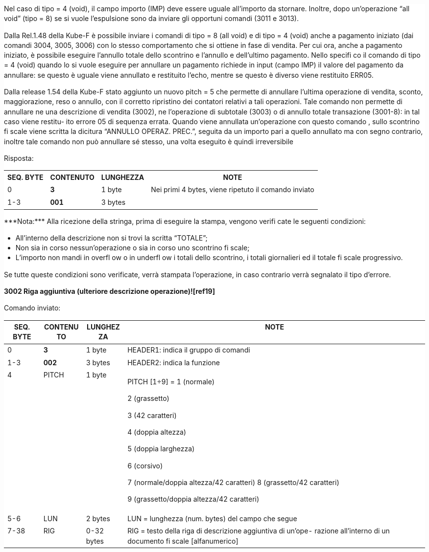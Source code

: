 Nel caso di tipo = 4 (void), il campo importo (IMP) deve essere uguale all’importo da stornare. Inoltre, dopo un’operazione “all void” (tipo = 8) se si vuole l’espulsione sono da inviare gli opportuni comandi (3011 e 3013).

Dalla Rel.1.48 della Kube-F  è possibile inviare i comandi di tipo = 8 (all void)  e di tipo = 4 (void) anche a pagamento iniziato (dai comandi 3004, 3005, 3006) con lo stesso comportamento che si ottiene in fase di vendita. Per cui ora, anche a pagamento iniziato, è possibile eseguire l’annullo totale dello scontrino e l’annullo e dell’ultimo pagamento. Nello specifi co il comando di tipo = 4 (void) quando lo si vuole eseguire per annullare un pagamento richiede in input (campo IMP) il valore del pagamento da annullare: se questo è uguale viene annullato e restituito l’echo, mentre se questo è diverso viene restituito ERR05.

Dalla release 1.54 della Kube-F stato aggiunto un nuovo pitch = 5 che permette di annullare l’ultima operazione di vendita, sconto, maggiorazione, reso o annullo, con il corretto ripristino dei contatori relativi a tali operazioni. Tale comando non permette di annullare ne una descrizione di vendita (3002), ne l’operazione di subtotale (3003) o di annullo totale transazione (3001-8): in tal caso viene restitu- ito errore 05 di sequenza errata. Quando viene annullata un’operazione con questo comando , sullo scontrino fi scale viene scritta la dicitura “ANNULLO OPERAZ. PREC.”, seguita da un importo pari a quello annullato  ma con segno contrario, inoltre tale comando non può annullare sé stesso, una volta eseguito è quindi irreversibile

Risposta:

<table><tr><th colspan="1"><b>SEQ. BYTE</b></th><th colspan="1"><b>CONTENUTO</b></th><th colspan="1"><b>LUNGHEZZA</b></th><th colspan="1"><b>NOTE</b></th></tr>
<tr><td colspan="1">0</td><td colspan="1"><b>3</b></td><td colspan="1">1 byte</td><td colspan="1" rowspan="2">Nei primi 4 bytes, viene ripetuto il comando inviato</td></tr>
<tr><td colspan="1">1-3</td><td colspan="1"><b>001</b></td><td colspan="1">3 bytes</td></tr>
</table>
***Nota:***  Alla ricezione della stringa, prima di eseguire la stampa, vengono verifi cate le seguenti condizioni:

- All’interno della descrizione non si trovi la scritta “TOTALE”;
- Non sia in corso nessun’operazione o sia in corso uno scontrino fi scale;
- L’importo non mandi in overfl ow o in underfl ow i totali dello scontrino, i totali giornalieri ed il totale fi scale progressivo.

Se tutte queste condizioni sono verificate, verrà stampata l’operazione, in caso contrario verrà segnalato il tipo d’errore.

**3002 Riga aggiuntiva (ulteriore descrizione operazione)![ref19]**

Comando inviato:

|**SEQ. BYTE**|**CONTENUTO**|**LUNGHEZZA**|**NOTE**|
| - | - | - | - |
|0|**3**|1 byte|HEADER1: indica il gruppo di comandi|
|1-3|**002**|3 bytes|HEADER2: indica la funzione|
|4|PITCH|1 byte|<p>PITCH [1÷9] =  1 (normale)</p><p>2 (grassetto)</p><p>3 (42 caratteri)</p><p>4 (doppia altezza)</p><p>5 (doppia larghezza)</p><p>6 (corsivo)</p><p>7 (normale/doppia altezza/42 caratteri) 8 (grassetto/42 caratteri)</p><p>9 (grassetto/doppia altezza/42 caratteri)</p>|
|5-6|LUN|2 bytes|LUN = lunghezza (num. bytes) del campo che segue|
|7-38|RIG|0-32 bytes|RIG = testo della riga di descrizione aggiuntiva di un’ope- razione all’interno di un documento fi scale [alfanumerico]|
